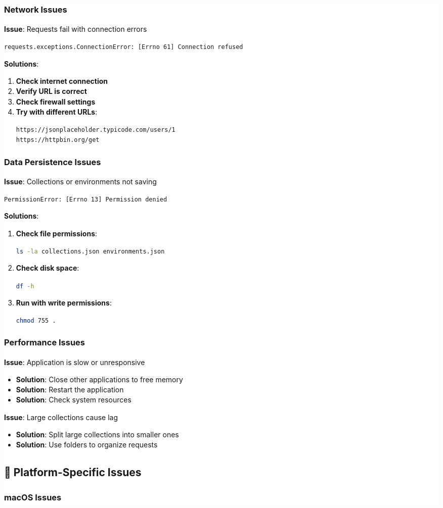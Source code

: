 ### Network Issues

**Issue**: Requests fail with connection errors
```
requests.exceptions.ConnectionError: [Errno 61] Connection refused
```

**Solutions**:
1. **Check internet connection**
2. **Verify URL is correct**
3. **Check firewall settings**
4. **Try with different URLs**:
   ```
   https://jsonplaceholder.typicode.com/users/1
   https://httpbin.org/get
   ```

### Data Persistence Issues

**Issue**: Collections or environments not saving
```
PermissionError: [Errno 13] Permission denied
```

**Solutions**:
1. **Check file permissions**:
   ```bash
   ls -la collections.json environments.json
   ```

2. **Check disk space**:
   ```bash
   df -h
   ```

3. **Run with write permissions**:
   ```bash
   chmod 755 .
   ```

### Performance Issues

**Issue**: Application is slow or unresponsive
- **Solution**: Close other applications to free memory
- **Solution**: Restart the application
- **Solution**: Check system resources

**Issue**: Large collections cause lag
- **Solution**: Split large collections into smaller ones
- **Solution**: Use folders to organize requests

## 🔧 Platform-Specific Issues

### macOS Issues
